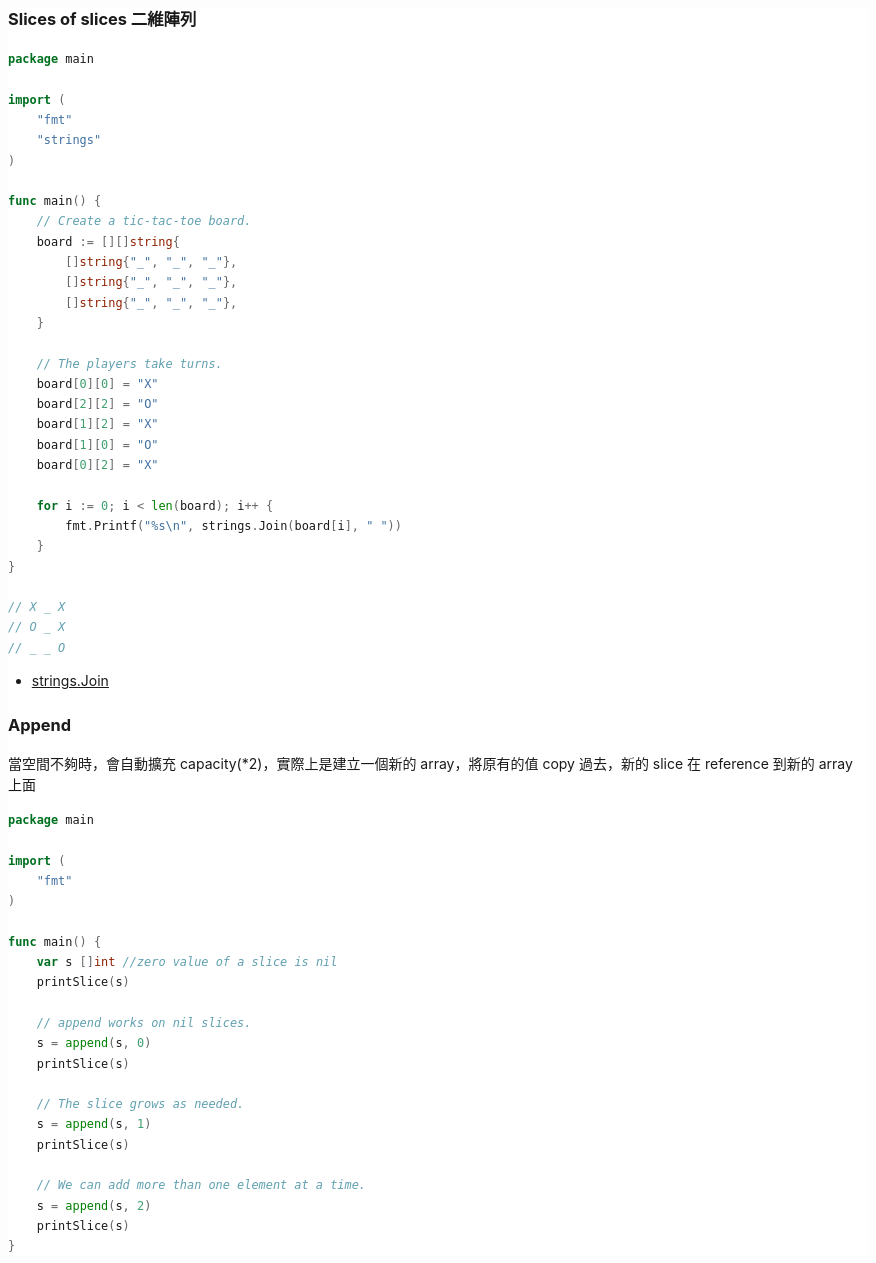 ### Slices of slices 二維陣列

```go
package main

import (
	"fmt"
	"strings"
)

func main() {
	// Create a tic-tac-toe board.
	board := [][]string{
		[]string{"_", "_", "_"},
		[]string{"_", "_", "_"},
		[]string{"_", "_", "_"},
	}

	// The players take turns.
	board[0][0] = "X"
	board[2][2] = "O"
	board[1][2] = "X"
	board[1][0] = "O"
	board[0][2] = "X"

	for i := 0; i < len(board); i++ {
		fmt.Printf("%s\n", strings.Join(board[i], " "))
	}
}

// X _ X
// O _ X
// _ _ O
```

* [strings.Join](https://golang.org/pkg/strings/#Join)

### Append

當空間不夠時，會自動擴充 capacity(*2)，實際上是建立一個新的 array，將原有的值 copy 過去，新的 slice 在 reference 到新的 array 上面

```go
package main

import (
	"fmt"
)

func main() {
	var s []int //zero value of a slice is nil
	printSlice(s)

	// append works on nil slices.
	s = append(s, 0)
	printSlice(s)

	// The slice grows as needed.
	s = append(s, 1)
	printSlice(s)

	// We can add more than one element at a time.
	s = append(s, 2)
	printSlice(s)
}

```